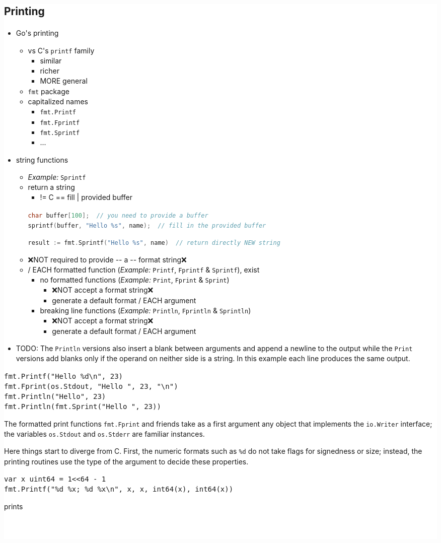 ## Printing

* Go's printing
  * vs C's `printf` family
    * similar
    * richer
    * MORE general
  * `fmt` package
  * capitalized names
    * `fmt.Printf`
    * `fmt.Fprintf`
    * `fmt.Sprintf`
    * ...

* string functions
  * _Example:_ `Sprintf`
  * return a string
    * != C == fill | provided buffer
    ```C
    char buffer[100];  // you need to provide a buffer
    sprintf(buffer, "Hello %s", name);  // fill in the provided buffer
    ```
    ```go
    result := fmt.Sprintf("Hello %s", name)  // return directly NEW string
    ```
  * ❌NOT required to provide -- a -- format string❌
  * / EACH formatted function (_Example:_ `Printf`, `Fprintf` & `Sprintf`), exist
    * no formatted functions (_Example:_ `Print`, `Fprint` & `Sprint`)
      * ❌NOT accept a format string❌
      * generate a default format / EACH argument
    * breaking line functions (_Example:_ `Println`, `Fprintln` & `Sprintln`)
      * ❌NOT accept a format string❌
      * generate a default format / EACH argument

* TODO: The <code>Println</code> versions also insert a blank
between arguments and append a newline to the output while
the <code>Print</code> versions add blanks only if the operand on neither side is a string.
In this example each line produces the same output.


<pre>
fmt.Printf("Hello %d\n", 23)
fmt.Fprint(os.Stdout, "Hello ", 23, "\n")
fmt.Println("Hello", 23)
fmt.Println(fmt.Sprint("Hello ", 23))
</pre>
<p>
The formatted print functions <code>fmt.Fprint</code>
and friends take as a first argument any object
that implements the <code>io.Writer</code> interface; the variables <code>os.Stdout</code>
and <code>os.Stderr</code> are familiar instances.
</p>
<p>
Here things start to diverge from C.  First, the numeric formats such as <code>%d</code>
do not take flags for signedness or size; instead, the printing routines use the
type of the argument to decide these properties.
</p>
<pre>
var x uint64 = 1&lt;&lt;64 - 1
fmt.Printf("%d %x; %d %x\n", x, x, int64(x), int64(x))
</pre>
<p>
prints
</p>
<pre>